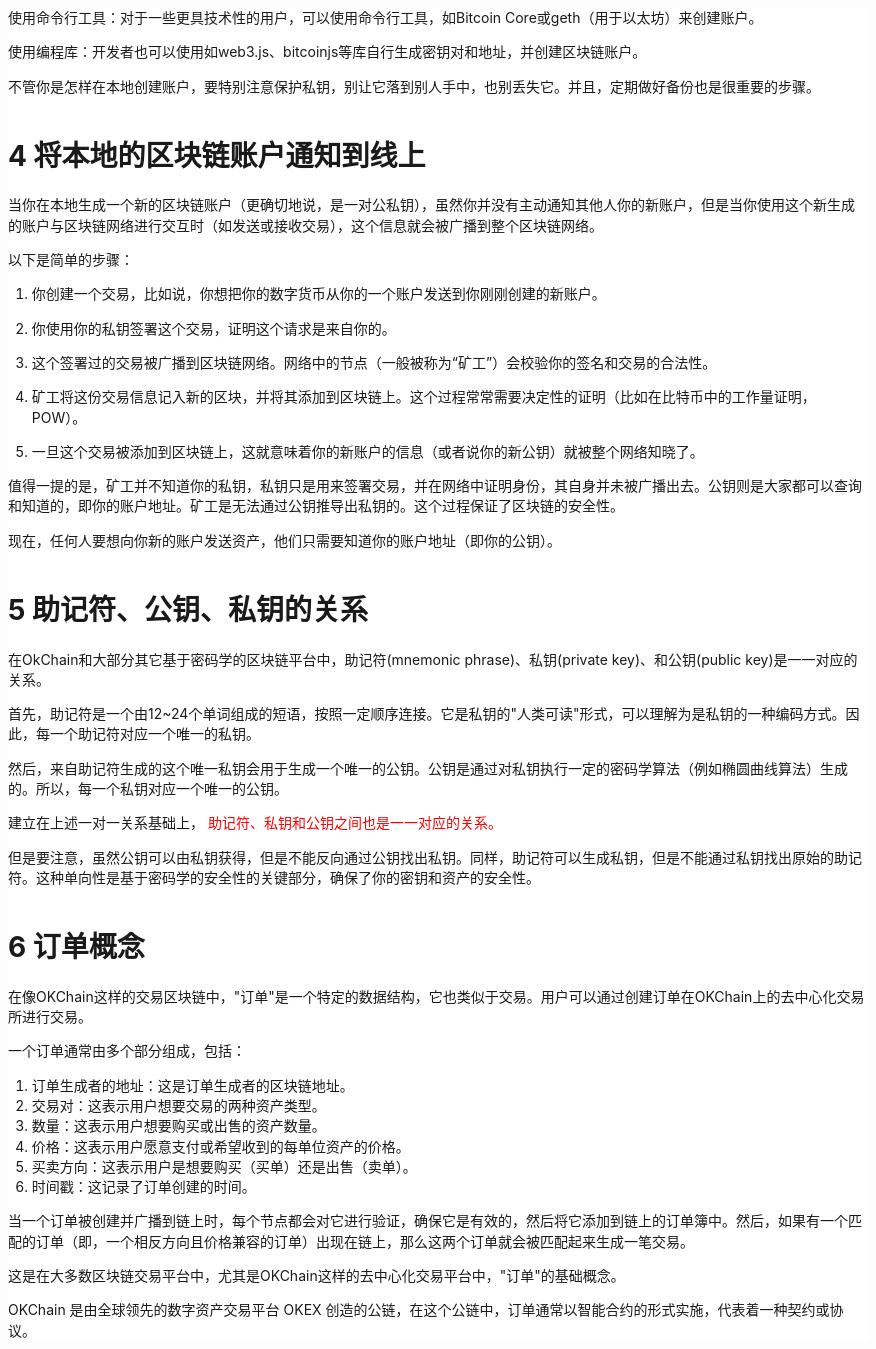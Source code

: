 使用命令行工具：对于一些更具技术性的用户，可以使用命令行工具，如Bitcoin Core或geth（用于以太坊）来创建账户。

使用编程库：开发者也可以使用如web3.js、bitcoinjs等库自行生成密钥对和地址，并创建区块链账户。

不管你是怎样在本地创建账户，要特别注意保护私钥，别让它落到别人手中，也别丢失它。并且，定期做好备份也是很重要的步骤。

# 4 将本地的区块链账户通知到线上
当你在本地生成一个新的区块链账户（更确切地说，是一对公私钥），虽然你并没有主动通知其他人你的新账户，但是当你使用这个新生成的账户与区块链网络进行交互时（如发送或接收交易），这个信息就会被广播到整个区块链网络。

以下是简单的步骤：

1. 你创建一个交易，比如说，你想把你的数字货币从你的一个账户发送到你刚刚创建的新账户。

2. 你使用你的私钥签署这个交易，证明这个请求是来自你的。

3. 这个签署过的交易被广播到区块链网络。网络中的节点（一般被称为“矿工”）会校验你的签名和交易的合法性。

4. 矿工将这份交易信息记入新的区块，并将其添加到区块链上。这个过程常常需要决定性的证明（比如在比特币中的工作量证明，POW）。

5. 一旦这个交易被添加到区块链上，这就意味着你的新账户的信息（或者说你的新公钥）就被整个网络知晓了。

值得一提的是，矿工并不知道你的私钥，私钥只是用来签署交易，并在网络中证明身份，其自身并未被广播出去。公钥则是大家都可以查询和知道的，即你的账户地址。矿工是无法通过公钥推导出私钥的。这个过程保证了区块链的安全性。

现在，任何人要想向你新的账户发送资产，他们只需要知道你的账户地址（即你的公钥）。

# 5 助记符、公钥、私钥的关系
在OkChain和大部分其它基于密码学的区块链平台中，助记符(mnemonic phrase)、私钥(private key)、和公钥(public key)是一一对应的关系。

首先，助记符是一个由12~24个单词组成的短语，按照一定顺序连接。它是私钥的"人类可读"形式，可以理解为是私钥的一种编码方式。因此，每一个助记符对应一个唯一的私钥。

然后，来自助记符生成的这个唯一私钥会用于生成一个唯一的公钥。公钥是通过对私钥执行一定的密码学算法（例如椭圆曲线算法）生成的。所以，每一个私钥对应一个唯一的公钥。

建立在上述一对一关系基础上， <font color=red>助记符、私钥和公钥之间也是一一对应的关系。</font>

但是要注意，虽然公钥可以由私钥获得，但是不能反向通过公钥找出私钥。同样，助记符可以生成私钥，但是不能通过私钥找出原始的助记符。这种单向性是基于密码学的安全性的关键部分，确保了你的密钥和资产的安全性。

# 6 订单概念
在像OKChain这样的交易区块链中，"订单"是一个特定的数据结构，它也类似于交易。用户可以通过创建订单在OKChain上的去中心化交易所进行交易。 

一个订单通常由多个部分组成，包括：

1. 订单生成者的地址：这是订单生成者的区块链地址。
2. 交易对：这表示用户想要交易的两种资产类型。
3. 数量：这表示用户想要购买或出售的资产数量。
4. 价格：这表示用户愿意支付或希望收到的每单位资产的价格。
5. 买卖方向：这表示用户是想要购买（买单）还是出售（卖单）。
6. 时间戳：这记录了订单创建的时间。

当一个订单被创建并广播到链上时，每个节点都会对它进行验证，确保它是有效的，然后将它添加到链上的订单簿中。然后，如果有一个匹配的订单（即，一个相反方向且价格兼容的订单）出现在链上，那么这两个订单就会被匹配起来生成一笔交易。

这是在大多数区块链交易平台中，尤其是OKChain这样的去中心化交易平台中，"订单"的基础概念。

OKChain 是由全球领先的数字资产交易平台 OKEX 创造的公链，在这个公链中，订单通常以智能合约的形式实施，代表着一种契约或协议。
